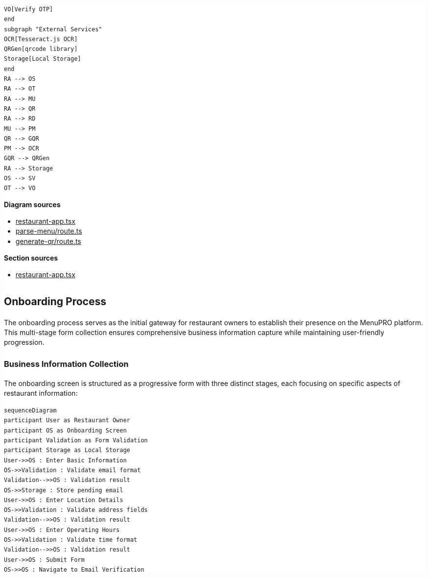 ```mermaid
VO[Verify OTP]
end
subgraph "External Services"
OCR[Tesseract.js OCR]
QRGen[qrcode library]
Storage[Local Storage]
end
RA --> OS
RA --> OT
RA --> MU
RA --> QR
RA --> RD
MU --> PM
QR --> GQR
PM --> OCR
GQR --> QRGen
RA --> Storage
OS --> SV
OT --> VO
```

**Diagram sources**
- [restaurant-app.tsx](file://src/components/restaurant/restaurant-app.tsx#L1-L134)
- [parse-menu/route.ts](file://src/app/api/restaurant/parse-menu/route.ts#L1-L152)
- [generate-qr/route.ts](file://src/app/api/restaurant/generate-qr/route.ts#L1-L98)

**Section sources**
- [restaurant-app.tsx](file://src/components/restaurant/restaurant-app.tsx#L1-L134)

## Onboarding Process

The onboarding process serves as the initial gateway for restaurant owners to establish their presence on the MenuPRO platform. This multi-stage form collection ensures comprehensive business information capture while maintaining user-friendly progression.

### Business Information Collection

The onboarding screen is structured as a progressive form with three distinct stages, each focusing on specific aspects of restaurant information:

```mermaid
sequenceDiagram
participant User as Restaurant Owner
participant OS as Onboarding Screen
participant Validation as Form Validation
participant Storage as Local Storage
User->>OS : Enter Basic Information
OS->>Validation : Validate email format
Validation-->>OS : Validation result
OS->>Storage : Store pending email
User->>OS : Enter Location Details
OS->>Validation : Validate address fields
Validation-->>OS : Validation result
User->>OS : Enter Operating Hours
OS->>Validation : Validate time format
Validation-->>OS : Validation result
User->>OS : Submit Form
OS->>OS : Navigate to Email Verification
```
